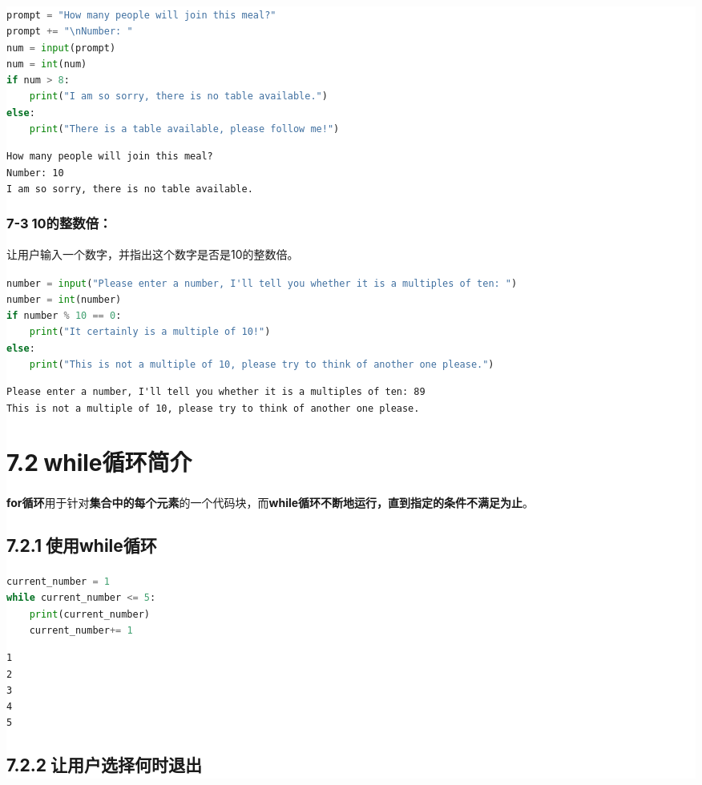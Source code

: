 
```python
prompt = "How many people will join this meal?"
prompt += "\nNumber: "
num = input(prompt)
num = int(num)
if num > 8:
    print("I am so sorry, there is no table available.")
else:
    print("There is a table available, please follow me!")
```

    How many people will join this meal?
    Number: 10
    I am so sorry, there is no table available.


### 7-3 10的整数倍：   
让用户输入一个数字，并指出这个数字是否是10的整数倍。


```python
number = input("Please enter a number, I'll tell you whether it is a multiples of ten: ")
number = int(number)
if number % 10 == 0:
    print("It certainly is a multiple of 10!")
else:
    print("This is not a multiple of 10, please try to think of another one please.")
```

    Please enter a number, I'll tell you whether it is a multiples of ten: 89
    This is not a multiple of 10, please try to think of another one please.


# 7.2 while循环简介

**for循环**用于针对**集合中的每个元素**的一个代码块，而**while循环不断地运行，直到指定的条件不满足为止**。

## 7.2.1 使用while循环


```python
current_number = 1
while current_number <= 5:
    print(current_number)
    current_number+= 1
```

    1
    2
    3
    4
    5


## 7.2.2 让用户选择何时退出

